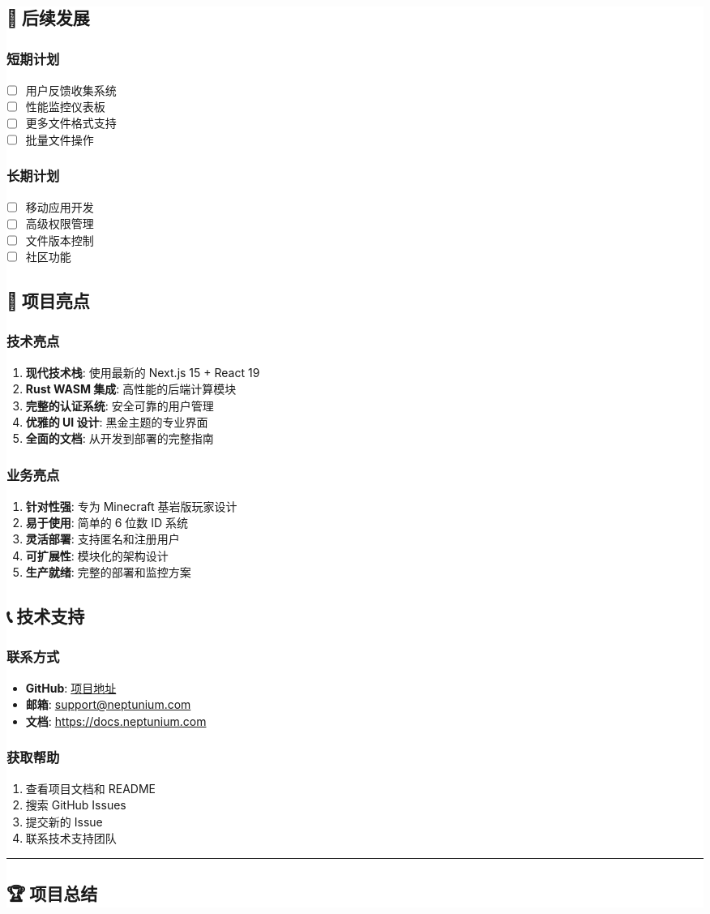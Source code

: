 ## 🎯 后续发展

### 短期计划
- [ ] 用户反馈收集系统
- [ ] 性能监控仪表板
- [ ] 更多文件格式支持
- [ ] 批量文件操作

### 长期计划
- [ ] 移动应用开发
- [ ] 高级权限管理
- [ ] 文件版本控制
- [ ] 社区功能

## 💎 项目亮点

### 技术亮点
1. **现代技术栈**: 使用最新的 Next.js 15 + React 19
2. **Rust WASM 集成**: 高性能的后端计算模块
3. **完整的认证系统**: 安全可靠的用户管理
4. **优雅的 UI 设计**: 黑金主题的专业界面
5. **全面的文档**: 从开发到部署的完整指南

### 业务亮点
1. **针对性强**: 专为 Minecraft 基岩版玩家设计
2. **易于使用**: 简单的 6 位数 ID 系统
3. **灵活部署**: 支持匿名和注册用户
4. **可扩展性**: 模块化的架构设计
5. **生产就绪**: 完整的部署和监控方案

## 📞 技术支持

### 联系方式
- **GitHub**: [项目地址](https://github.com/your-username/neptunium-web)
- **邮箱**: support@neptunium.com
- **文档**: https://docs.neptunium.com

### 获取帮助
1. 查看项目文档和 README
2. 搜索 GitHub Issues
3. 提交新的 Issue
4. 联系技术支持团队

---

## 🏆 项目总结
